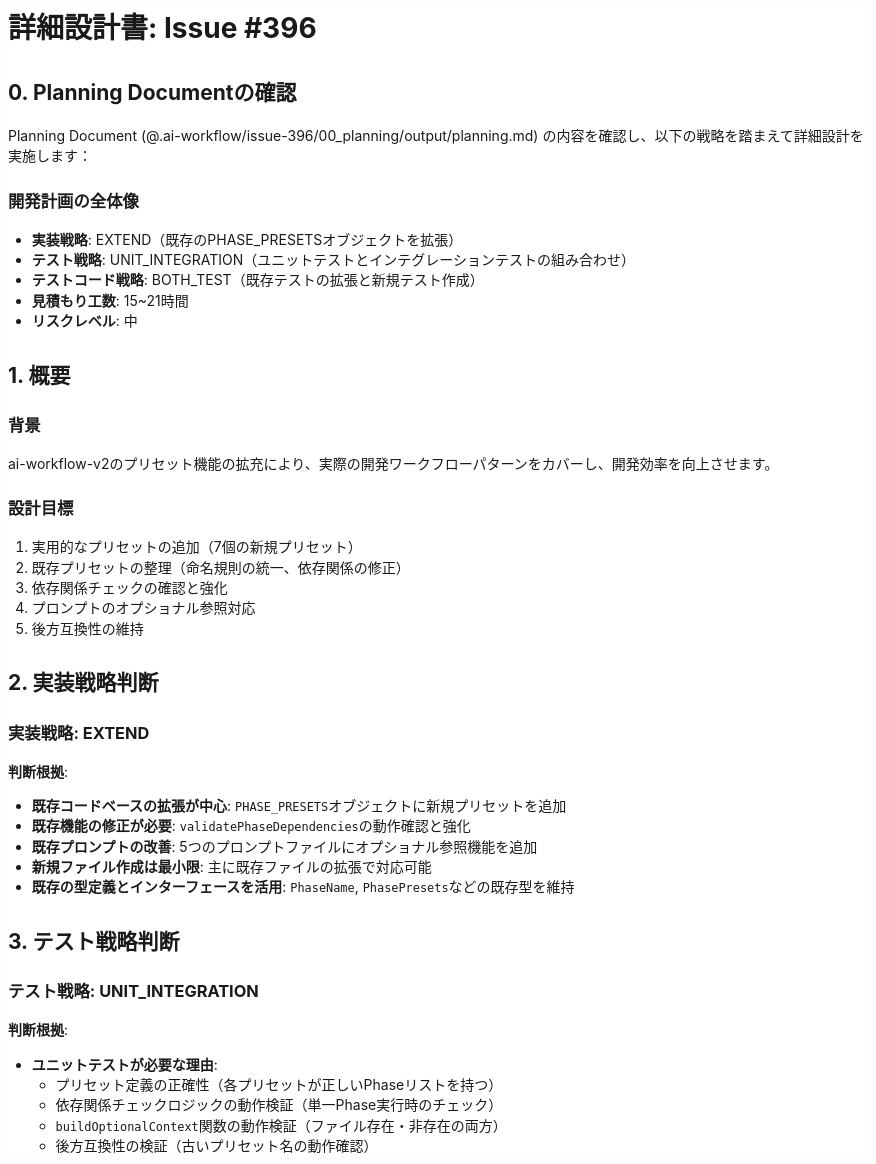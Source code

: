 # 詳細設計書: Issue #396

## 0. Planning Documentの確認

Planning Document (@.ai-workflow/issue-396/00_planning/output/planning.md) の内容を確認し、以下の戦略を踏まえて詳細設計を実施します：

### 開発計画の全体像
- **実装戦略**: EXTEND（既存のPHASE_PRESETSオブジェクトを拡張）
- **テスト戦略**: UNIT_INTEGRATION（ユニットテストとインテグレーションテストの組み合わせ）
- **テストコード戦略**: BOTH_TEST（既存テストの拡張と新規テスト作成）
- **見積もり工数**: 15~21時間
- **リスクレベル**: 中

## 1. 概要

### 背景
ai-workflow-v2のプリセット機能の拡充により、実際の開発ワークフローパターンをカバーし、開発効率を向上させます。

### 設計目標
1. 実用的なプリセットの追加（7個の新規プリセット）
2. 既存プリセットの整理（命名規則の統一、依存関係の修正）
3. 依存関係チェックの確認と強化
4. プロンプトのオプショナル参照対応
5. 後方互換性の維持

## 2. 実装戦略判断

### 実装戦略: EXTEND

**判断根拠**:
- **既存コードベースの拡張が中心**: `PHASE_PRESETS`オブジェクトに新規プリセットを追加
- **既存機能の修正が必要**: `validatePhaseDependencies`の動作確認と強化
- **既存プロンプトの改善**: 5つのプロンプトファイルにオプショナル参照機能を追加
- **新規ファイル作成は最小限**: 主に既存ファイルの拡張で対応可能
- **既存の型定義とインターフェースを活用**: `PhaseName`, `PhasePresets`などの既存型を維持

## 3. テスト戦略判断

### テスト戦略: UNIT_INTEGRATION

**判断根拠**:
- **ユニットテストが必要な理由**:
  - プリセット定義の正確性（各プリセットが正しいPhaseリストを持つ）
  - 依存関係チェックロジックの動作検証（単一Phase実行時のチェック）
  - `buildOptionalContext`関数の動作検証（ファイル存在・非存在の両方）
  - 後方互換性の検証（古いプリセット名の動作確認）
